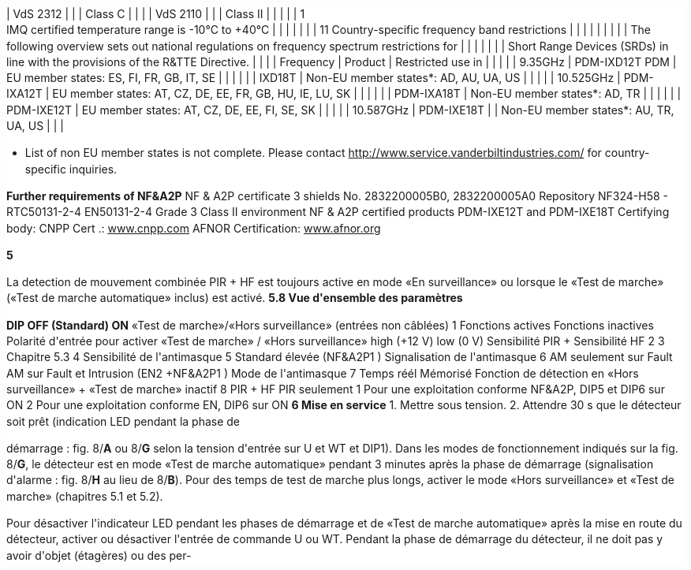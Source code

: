 | VdS 2312                      |                                                        |                                                          | Class C                                                                                     |  |  |
| VdS 2110                      |                                                        |                                                          | Class II                                                                                    |  |  |
|                               | 1<br>IMQ certified temperature range is -10°C to +40°C |                                                          |                                                                                             |  |  |
|                               | 11 Country-specific frequency band restrictions        |                                                          |                                                                                             |  |  |
|                               |                                                        |                                                          | The following overview sets out national regulations on frequency spectrum restrictions for |  |  |
|                               |                                                        |                                                          | Short Range Devices (SRDs) in line with the provisions of the R&TTE Directive.              |  |  |
| Frequency                     | Product                                                | Restricted use in                                        |                                                                                             |  |  |
| 9.35GHz                       | PDM-IXD12T PDM                                         | EU member states: ES, FI, FR, GB, IT, SE                 |                                                                                             |  |  |
|                               | IXD18T                                                 | Non-EU member states*: AD, AU, UA, US                    |                                                                                             |  |  |
| 10.525GHz                     | PDM-IXA12T                                             | EU member states: AT, CZ, DE, EE, FR, GB, HU, IE, LU, SK |                                                                                             |  |  |
|                               | PDM-IXA18T                                             | Non-EU member states*: AD, TR                            |                                                                                             |  |  |
|                               | PDM-IXE12T                                             | EU member states: AT, CZ, DE, EE, FI, SE, SK             |                                                                                             |  |  |
| 10.587GHz                     | PDM-IXE18T                                             |                                                          | Non-EU member states*: AU, TR, UA, US                                                       |  |  |

* List of non EU member states is not complete. Please contact http://www.service.vanderbiltindustries.com/ for country-specific inquiries.

**Further requirements of NF&A2P** NF & A2P certificate 3 shields No. 2832200005B0, 2832200005A0 Repository NF324-H58 - RTC50131-2-4 EN50131-2-4 Grade 3 Class II environment NF & A2P certified products PDM-IXE12T and PDM-IXE18T Certifying body: CNPP Cert .: www.cnpp.com AFNOR Certification: www.afnor.org

**5**

La detection de mouvement combinée PIR + HF est toujours active en mode «En surveillance» ou lorsque le «Test de marche» («Test de marche automatique» inclus) est activé. **5.8 Vue d'ensemble des paramètres**

**DIP OFF (Standard) ON** «Test de marche»/«Hors surveillance» (entrées non câblées) 1 Fonctions actives Fonctions inactives Polarité d'entrée pour activer «Test de marche» / «Hors surveillance» high (+12 V) low (0 V) Sensibilité PIR + Sensibilité HF 2 3 Chapitre 5.3 4 Sensibilité de l'antimasque 5 Standard élevée (NF&A2P1 ) Signalisation de l'antimasque 6 AM seulement sur Fault AM sur Fault et Intrusion (EN2 +NF&A2P1 ) Mode de l'antimasque 7 Temps réél Mémorisé Fonction de détection en «Hors surveillance» + «Test de marche» inactif 8 PIR + HF PIR seulement 1 Pour une exploitation conforme NF&A2P, DIP5 et DIP6 sur ON 2 Pour une exploitation conforme EN, DIP6 sur ON **6 Mise en service** 1. Mettre sous tension. 2. Attendre 30 s que le détecteur soit prêt (indication LED pendant la phase de

démarrage : fig. 8/**A** ou 8/**G** selon la tension d'entrée sur U et WT et DIP1). Dans les modes de fonctionnement indiqués sur la fig. 8/**G**, le détecteur est en mode «Test de marche automatique» pendant 3 minutes après la phase de démarrage (signalisation d'alarme : fig. 8/**H** au lieu de 8/**B**). Pour des temps de test de marche plus longs, activer le mode «Hors surveillance» et «Test de marche» (chapitres 5.1 et 5.2).

Pour désactiver l'indicateur LED pendant les phases de démarrage et de «Test de marche automatique» après la mise en route du détecteur, activer ou désactiver l'entrée de commande U ou WT. Pendant la phase de démarrage du détecteur, il ne doit pas y avoir d'objet (étagères) ou des per-
